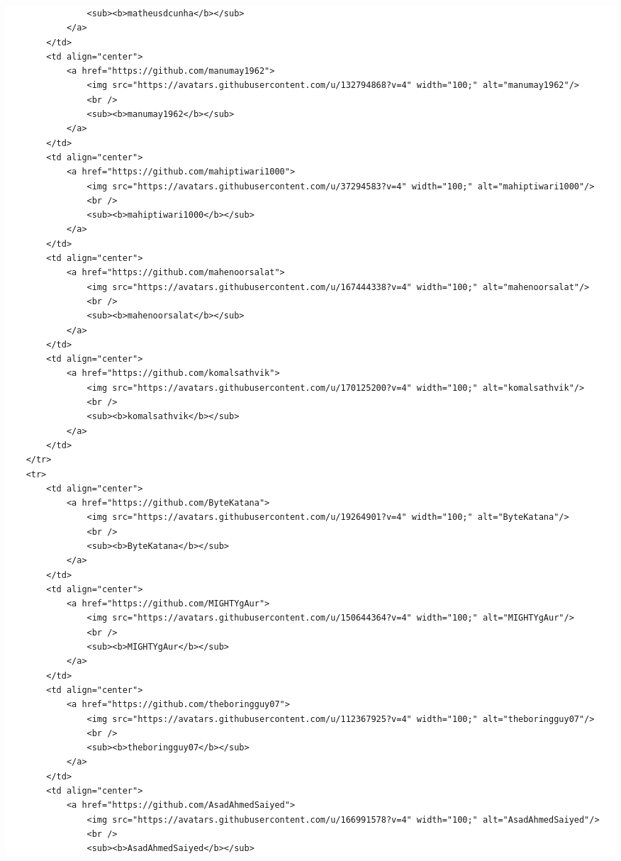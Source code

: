                     <sub><b>matheusdcunha</b></sub>
                </a>
            </td>
            <td align="center">
                <a href="https://github.com/manumay1962">
                    <img src="https://avatars.githubusercontent.com/u/132794868?v=4" width="100;" alt="manumay1962"/>
                    <br />
                    <sub><b>manumay1962</b></sub>
                </a>
            </td>
            <td align="center">
                <a href="https://github.com/mahiptiwari1000">
                    <img src="https://avatars.githubusercontent.com/u/37294583?v=4" width="100;" alt="mahiptiwari1000"/>
                    <br />
                    <sub><b>mahiptiwari1000</b></sub>
                </a>
            </td>
            <td align="center">
                <a href="https://github.com/mahenoorsalat">
                    <img src="https://avatars.githubusercontent.com/u/167444338?v=4" width="100;" alt="mahenoorsalat"/>
                    <br />
                    <sub><b>mahenoorsalat</b></sub>
                </a>
            </td>
            <td align="center">
                <a href="https://github.com/komalsathvik">
                    <img src="https://avatars.githubusercontent.com/u/170125200?v=4" width="100;" alt="komalsathvik"/>
                    <br />
                    <sub><b>komalsathvik</b></sub>
                </a>
            </td>
		</tr>
		<tr>
            <td align="center">
                <a href="https://github.com/ByteKatana">
                    <img src="https://avatars.githubusercontent.com/u/19264901?v=4" width="100;" alt="ByteKatana"/>
                    <br />
                    <sub><b>ByteKatana</b></sub>
                </a>
            </td>
            <td align="center">
                <a href="https://github.com/MIGHTYgAur">
                    <img src="https://avatars.githubusercontent.com/u/150644364?v=4" width="100;" alt="MIGHTYgAur"/>
                    <br />
                    <sub><b>MIGHTYgAur</b></sub>
                </a>
            </td>
            <td align="center">
                <a href="https://github.com/theboringguy07">
                    <img src="https://avatars.githubusercontent.com/u/112367925?v=4" width="100;" alt="theboringguy07"/>
                    <br />
                    <sub><b>theboringguy07</b></sub>
                </a>
            </td>
            <td align="center">
                <a href="https://github.com/AsadAhmedSaiyed">
                    <img src="https://avatars.githubusercontent.com/u/166991578?v=4" width="100;" alt="AsadAhmedSaiyed"/>
                    <br />
                    <sub><b>AsadAhmedSaiyed</b></sub>